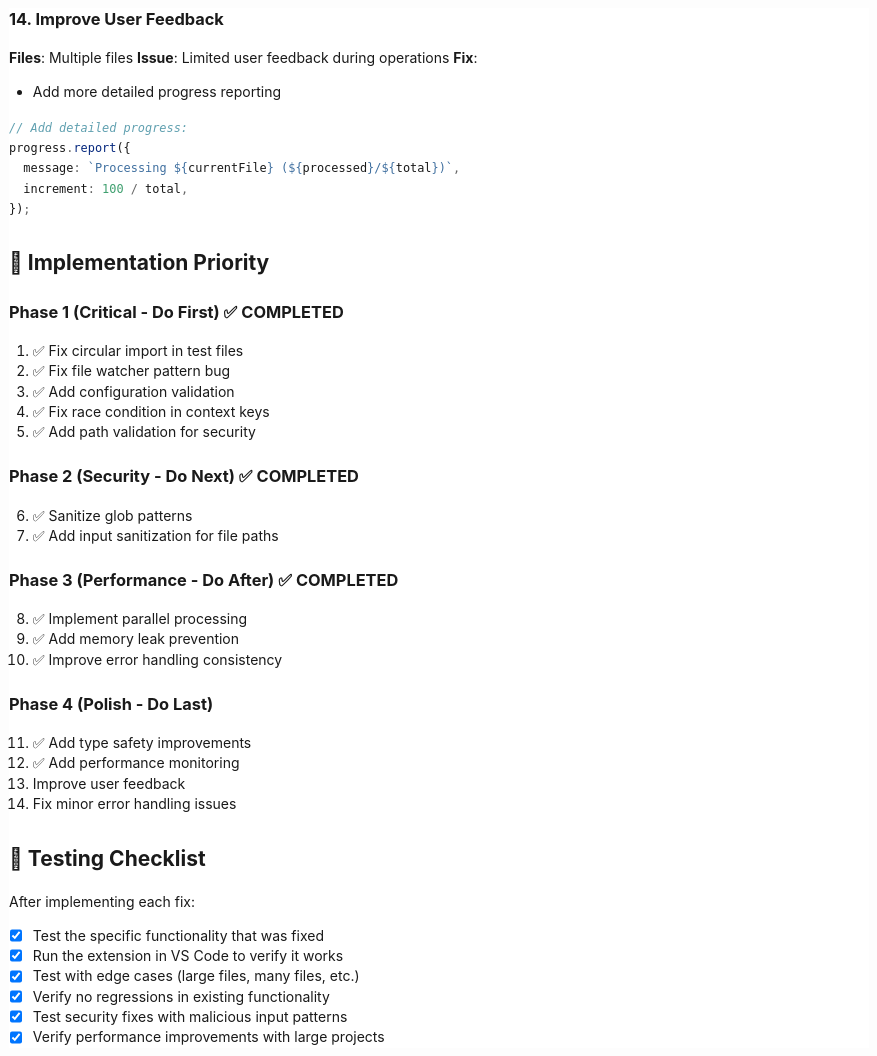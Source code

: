 ### **14. Improve User Feedback**

**Files**: Multiple files
**Issue**: Limited user feedback during operations
**Fix**:

- Add more detailed progress reporting

```typescript
// Add detailed progress:
progress.report({
  message: `Processing ${currentFile} (${processed}/${total})`,
  increment: 100 / total,
});
```

## 🎯 **Implementation Priority**

### **Phase 1 (Critical - Do First)** ✅ **COMPLETED**

1. ✅ Fix circular import in test files
2. ✅ Fix file watcher pattern bug
3. ✅ Add configuration validation
4. ✅ Fix race condition in context keys
5. ✅ Add path validation for security

### **Phase 2 (Security - Do Next)** ✅ **COMPLETED**

6. ✅ Sanitize glob patterns
7. ✅ Add input sanitization for file paths

### **Phase 3 (Performance - Do After)** ✅ **COMPLETED**

8. ✅ Implement parallel processing
9. ✅ Add memory leak prevention
10. ✅ Improve error handling consistency

### **Phase 4 (Polish - Do Last)**

11. ✅ Add type safety improvements
12. ✅ Add performance monitoring
13. Improve user feedback
14. Fix minor error handling issues

## 📝 **Testing Checklist**

After implementing each fix:

- [x] Test the specific functionality that was fixed
- [x] Run the extension in VS Code to verify it works
- [x] Test with edge cases (large files, many files, etc.)
- [x] Verify no regressions in existing functionality
- [x] Test security fixes with malicious input patterns
- [x] Verify performance improvements with large projects
